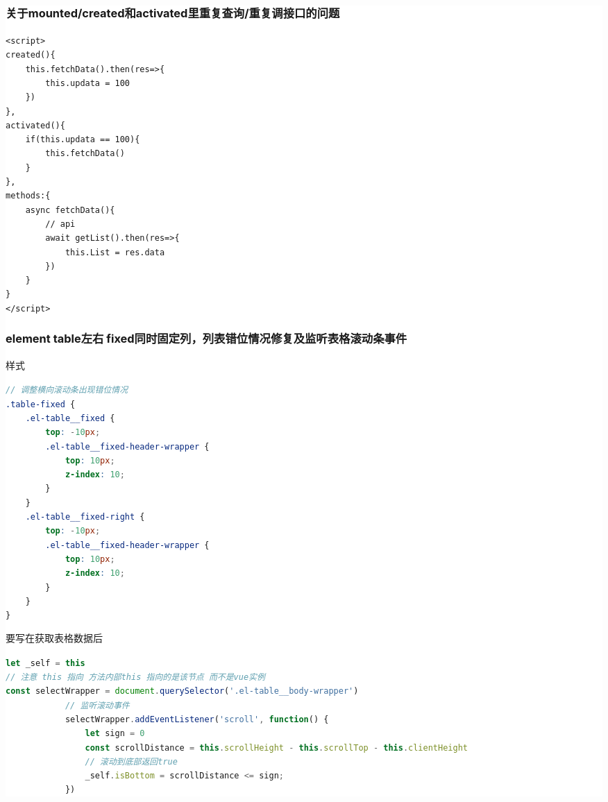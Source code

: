 ### 关于mounted/created和activated里重复查询/重复调接口的问题

```vue
<script>
created(){
    this.fetchData().then(res=>{
        this.updata = 100
    })
},
activated(){
    if(this.updata == 100){
        this.fetchData()
    }
},
methods:{
    async fetchData(){
        // api
        await getList().then(res=>{
            this.List = res.data
        })
    }
}
</script>
```

### element table左右 fixed同时固定列，列表错位情况修复及监听表格滚动条事件

样式

```scss
// 调整横向滚动条出现错位情况
.table-fixed {
	.el-table__fixed {
		top: -10px;
		.el-table__fixed-header-wrapper {
			top: 10px; 
			z-index: 10;
		}
	}
	.el-table__fixed-right {
		top: -10px;
		.el-table__fixed-header-wrapper {
			top: 10px;
			z-index: 10;
		}
	}
}
```

要写在获取表格数据后

```js
let _self = this
// 注意 this 指向 方法内部this 指向的是该节点 而不是vue实例
const selectWrapper = document.querySelector('.el-table__body-wrapper')
			// 监听滚动事件
			selectWrapper.addEventListener('scroll', function() {
				let sign = 0
				const scrollDistance = this.scrollHeight - this.scrollTop - this.clientHeight
				// 滚动到底部返回true
				_self.isBottom = scrollDistance <= sign;
			})
```
